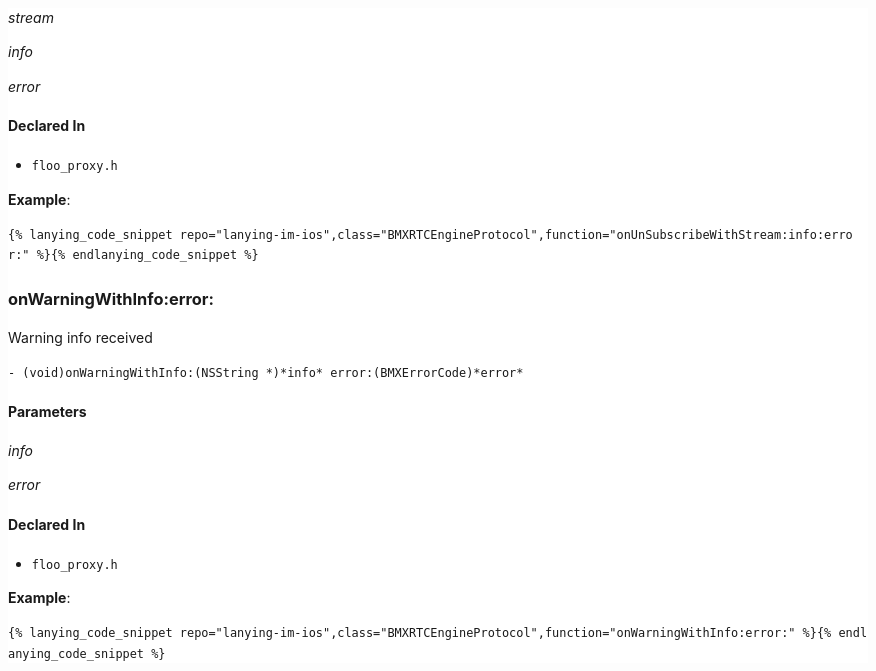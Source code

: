 *stream*  

*info*  

*error*  

#### Declared In
* `floo_proxy.h`

<a name="//api/name/onWarningWithInfo:error:" title="onWarningWithInfo:error:"></a>
**Example**:
```
{% lanying_code_snippet repo="lanying-im-ios",class="BMXRTCEngineProtocol",function="onUnSubscribeWithStream:info:error:" %}{% endlanying_code_snippet %}
```
### onWarningWithInfo:error:

Warning info received

`- (void)onWarningWithInfo:(NSString *)*info* error:(BMXErrorCode)*error*`

#### Parameters

*info*  

*error*  

#### Declared In
* `floo_proxy.h`

**Example**:
```
{% lanying_code_snippet repo="lanying-im-ios",class="BMXRTCEngineProtocol",function="onWarningWithInfo:error:" %}{% endlanying_code_snippet %}
```
